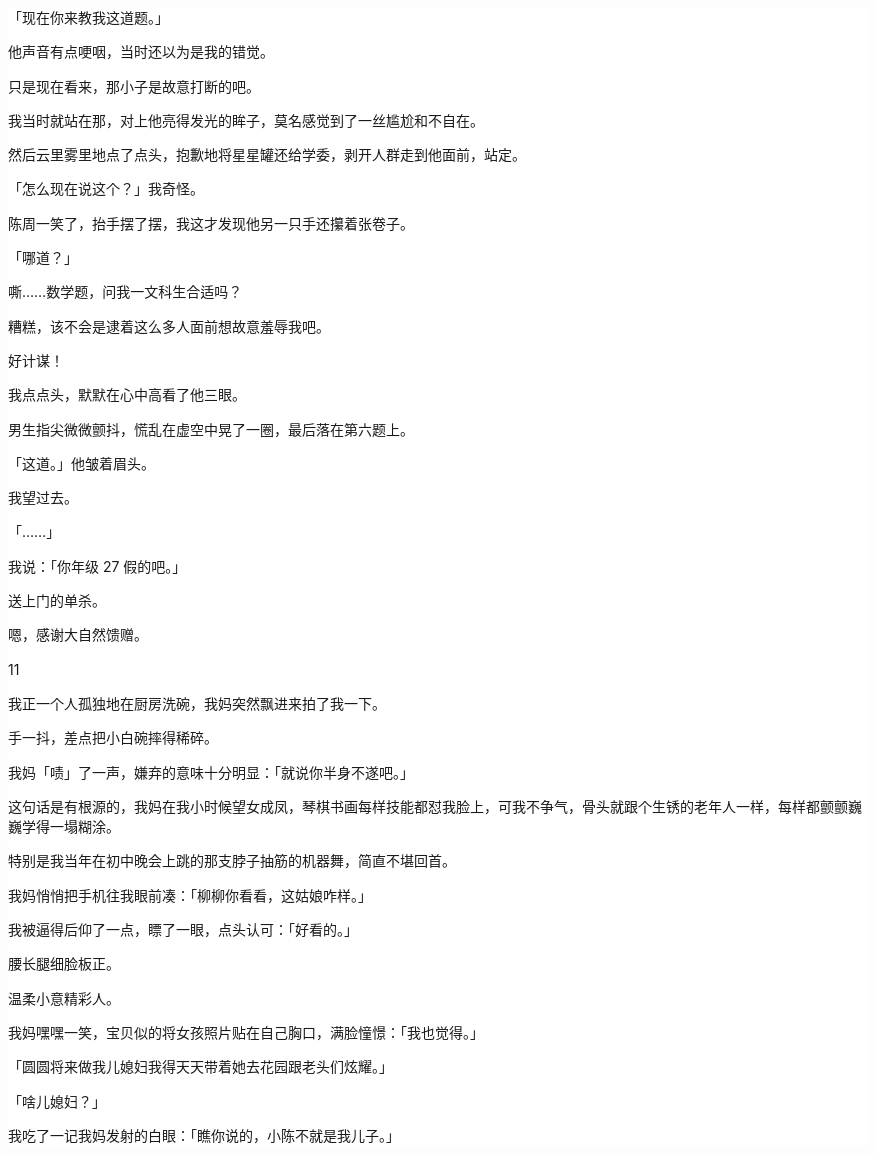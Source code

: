「现在你来教我这道题。」

他声音有点哽咽，当时还以为是我的错觉。

只是现在看来，那小子是故意打断的吧。

我当时就站在那，对上他亮得发光的眸子，莫名感觉到了一丝尴尬和不自在。

然后云里雾里地点了点头，抱歉地将星星罐还给学委，剥开人群走到他面前，站定。

「怎么现在说这个？」我奇怪。

陈周一笑了，抬手摆了摆，我这才发现他另一只手还攥着张卷子。

「哪道？」

嘶……数学题，问我一文科生合适吗？

糟糕，该不会是逮着这么多人面前想故意羞辱我吧。

好计谋！

我点点头，默默在心中高看了他三眼。

男生指尖微微颤抖，慌乱在虚空中晃了一圈，最后落在第六题上。

「这道。」他皱着眉头。

我望过去。

「……」

我说：「你年级 27 假的吧。」

送上门的单杀。

嗯，感谢大自然馈赠。

11

我正一个人孤独地在厨房洗碗，我妈突然飘进来拍了我一下。

手一抖，差点把小白碗摔得稀碎。

我妈「啧」了一声，嫌弃的意味十分明显：「就说你半身不遂吧。」

这句话是有根源的，我妈在我小时候望女成凤，琴棋书画每样技能都怼我脸上，可我不争气，骨头就跟个生锈的老年人一样，每样都颤颤巍巍学得一塌糊涂。

特别是我当年在初中晚会上跳的那支脖子抽筋的机器舞，简直不堪回首。

我妈悄悄把手机往我眼前凑：「柳柳你看看，这姑娘咋样。」

我被逼得后仰了一点，瞟了一眼，点头认可：「好看的。」

腰长腿细脸板正。

温柔小意精彩人。

我妈嘿嘿一笑，宝贝似的将女孩照片贴在自己胸口，满脸憧憬：「我也觉得。」

「圆圆将来做我儿媳妇我得天天带着她去花园跟老头们炫耀。」

「啥儿媳妇？」

我吃了一记我妈发射的白眼：「瞧你说的，小陈不就是我儿子。」
